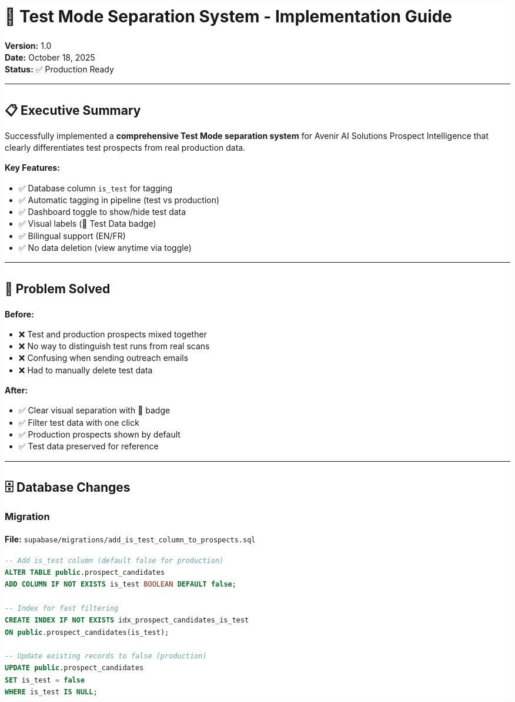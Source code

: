 # 🧪 Test Mode Separation System - Implementation Guide

**Version:** 1.0  
**Date:** October 18, 2025  
**Status:** ✅ Production Ready

---

## 📋 Executive Summary

Successfully implemented a **comprehensive Test Mode separation system** for Avenir AI Solutions Prospect Intelligence that clearly differentiates test prospects from real production data.

**Key Features:**
- ✅ Database column `is_test` for tagging
- ✅ Automatic tagging in pipeline (test vs production)
- ✅ Dashboard toggle to show/hide test data
- ✅ Visual labels (🧪 Test Data badge)
- ✅ Bilingual support (EN/FR)
- ✅ No data deletion (view anytime via toggle)

---

## 🎯 Problem Solved

**Before:**
- ❌ Test and production prospects mixed together
- ❌ No way to distinguish test runs from real scans
- ❌ Confusing when sending outreach emails
- ❌ Had to manually delete test data

**After:**
- ✅ Clear visual separation with 🧪 badge
- ✅ Filter test data with one click
- ✅ Production prospects shown by default
- ✅ Test data preserved for reference

---

## 🗄️ Database Changes

### Migration

**File:** `supabase/migrations/add_is_test_column_to_prospects.sql`

```sql
-- Add is_test column (default false for production)
ALTER TABLE public.prospect_candidates 
ADD COLUMN IF NOT EXISTS is_test BOOLEAN DEFAULT false;

-- Index for fast filtering
CREATE INDEX IF NOT EXISTS idx_prospect_candidates_is_test
ON public.prospect_candidates(is_test);

-- Update existing records to false (production)
UPDATE public.prospect_candidates 
SET is_test = false 
WHERE is_test IS NULL;
```
